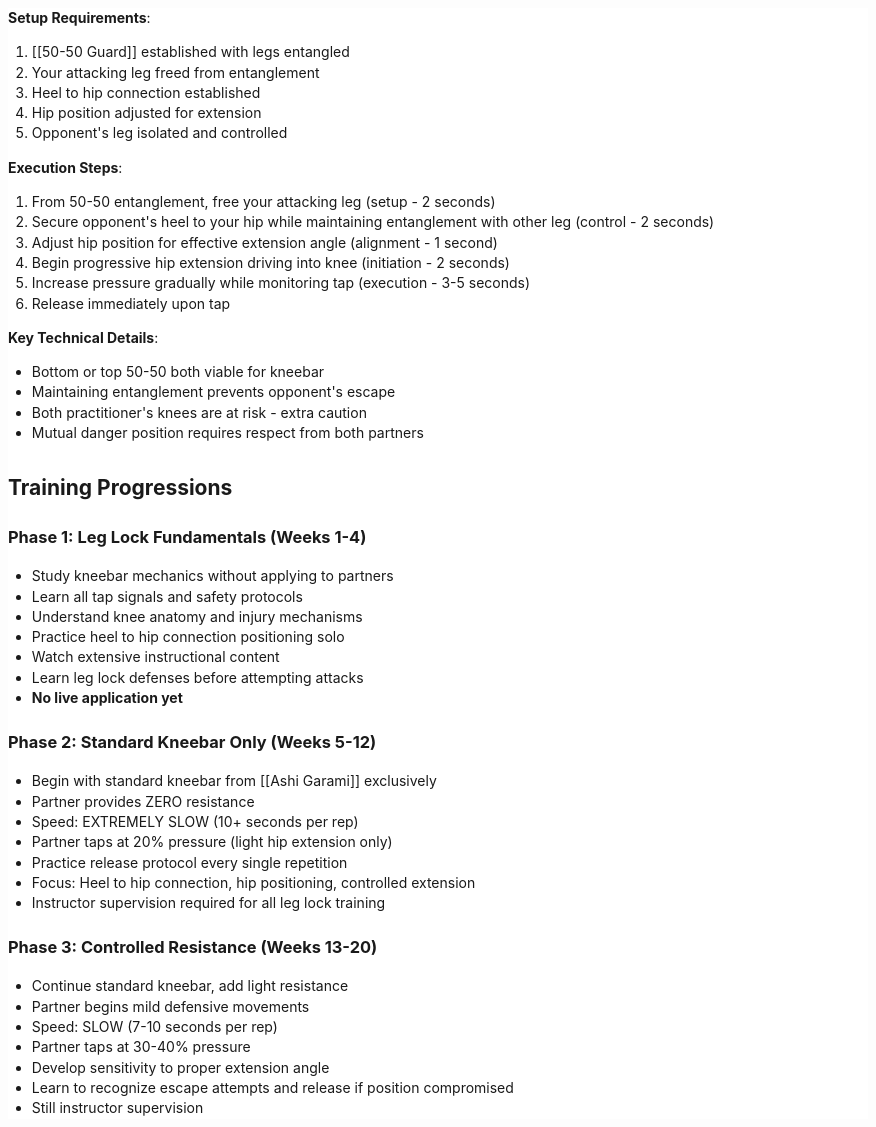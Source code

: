 **Setup Requirements**:
1. [[50-50 Guard]] established with legs entangled
2. Your attacking leg freed from entanglement
3. Heel to hip connection established
4. Hip position adjusted for extension
5. Opponent's leg isolated and controlled

**Execution Steps**:
1. From 50-50 entanglement, free your attacking leg (setup - 2 seconds)
2. Secure opponent's heel to your hip while maintaining entanglement with other leg (control - 2 seconds)
3. Adjust hip position for effective extension angle (alignment - 1 second)
4. Begin progressive hip extension driving into knee (initiation - 2 seconds)
5. Increase pressure gradually while monitoring tap (execution - 3-5 seconds)
6. Release immediately upon tap

**Key Technical Details**:
- Bottom or top 50-50 both viable for kneebar
- Maintaining entanglement prevents opponent's escape
- Both practitioner's knees are at risk - extra caution
- Mutual danger position requires respect from both partners

## Training Progressions

### Phase 1: Leg Lock Fundamentals (Weeks 1-4)
- Study kneebar mechanics without applying to partners
- Learn all tap signals and safety protocols
- Understand knee anatomy and injury mechanisms
- Practice heel to hip connection positioning solo
- Watch extensive instructional content
- Learn leg lock defenses before attempting attacks
- **No live application yet**

### Phase 2: Standard Kneebar Only (Weeks 5-12)
- Begin with standard kneebar from [[Ashi Garami]] exclusively
- Partner provides ZERO resistance
- Speed: EXTREMELY SLOW (10+ seconds per rep)
- Partner taps at 20% pressure (light hip extension only)
- Practice release protocol every single repetition
- Focus: Heel to hip connection, hip positioning, controlled extension
- Instructor supervision required for all leg lock training

### Phase 3: Controlled Resistance (Weeks 13-20)
- Continue standard kneebar, add light resistance
- Partner begins mild defensive movements
- Speed: SLOW (7-10 seconds per rep)
- Partner taps at 30-40% pressure
- Develop sensitivity to proper extension angle
- Learn to recognize escape attempts and release if position compromised
- Still instructor supervision
